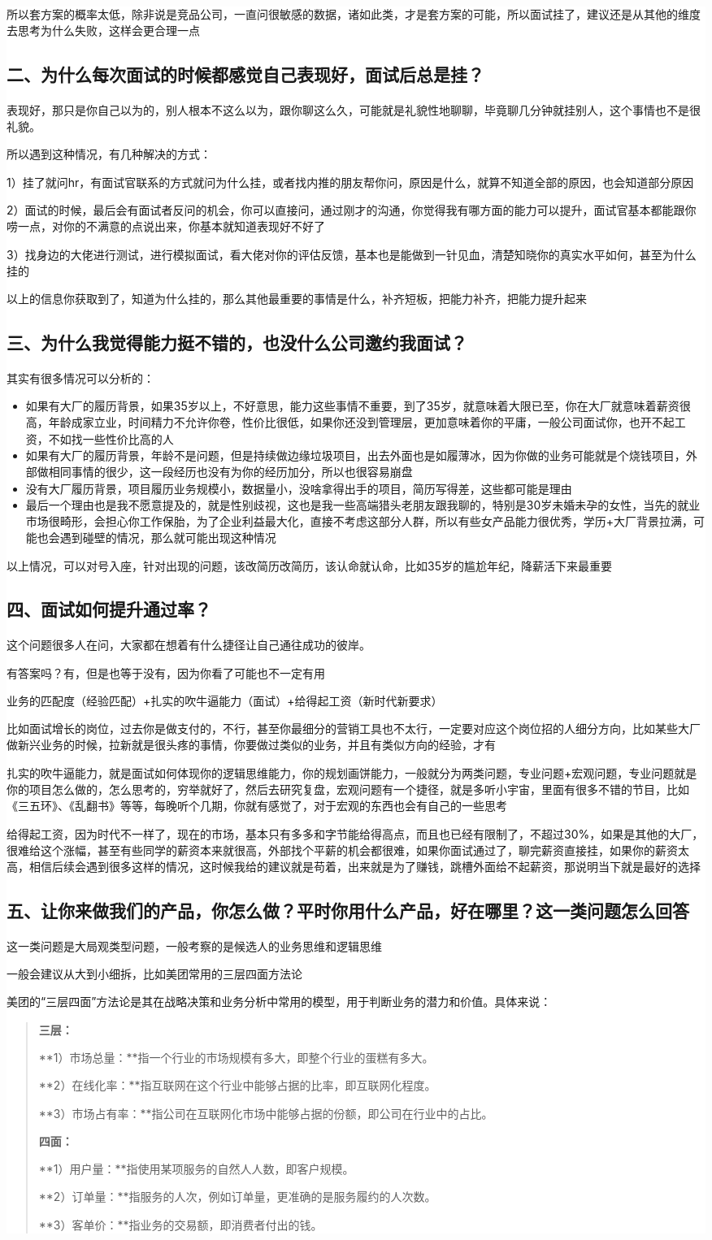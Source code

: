 所以套方案的概率太低，除非说是竞品公司，一直问很敏感的数据，诸如此类，才是套方案的可能，所以面试挂了，建议还是从其他的维度去思考为什么失败，这样会更合理一点

## 二、为什么每次面试的时候都感觉自己表现好，面试后总是挂？

表现好，那只是你自己以为的，别人根本不这么以为，跟你聊这么久，可能就是礼貌性地聊聊，毕竟聊几分钟就挂别人，这个事情也不是很礼貌。

所以遇到这种情况，有几种解决的方式：

1）挂了就问hr，有面试官联系的方式就问为什么挂，或者找内推的朋友帮你问，原因是什么，就算不知道全部的原因，也会知道部分原因

2）面试的时候，最后会有面试者反问的机会，你可以直接问，通过刚才的沟通，你觉得我有哪方面的能力可以提升，面试官基本都能跟你唠一点，对你的不满意的点说出来，你基本就知道表现好不好了

3）找身边的大佬进行测试，进行模拟面试，看大佬对你的评估反馈，基本也是能做到一针见血，清楚知晓你的真实水平如何，甚至为什么挂的

以上的信息你获取到了，知道为什么挂的，那么其他最重要的事情是什么，补齐短板，把能力补齐，把能力提升起来

## 三、为什么我觉得能力挺不错的，也没什么公司邀约我面试？

其实有很多情况可以分析的：

*   如果有大厂的履历背景，如果35岁以上，不好意思，能力这些事情不重要，到了35岁，就意味着大限已至，你在大厂就意味着薪资很高，年龄成家立业，时间精力不允许你卷，性价比很低，如果你还没到管理层，更加意味着你的平庸，一般公司面试你，也开不起工资，不如找一些性价比高的人
*   如果有大厂的履历背景，年龄不是问题，但是持续做边缘垃圾项目，出去外面也是如履薄冰，因为你做的业务可能就是个烧钱项目，外部做相同事情的很少，这一段经历也没有为你的经历加分，所以也很容易崩盘
*   没有大厂履历背景，项目履历业务规模小，数据量小，没啥拿得出手的项目，简历写得差，这些都可能是理由
*   最后一个理由也是我不愿意提及的，就是性别歧视，这也是我一些高端猎头老朋友跟我聊的，特别是30岁未婚未孕的女性，当先的就业市场很畸形，会担心你工作保胎，为了企业利益最大化，直接不考虑这部分人群，所以有些女产品能力很优秀，学历+大厂背景拉满，可能也会遇到碰壁的情况，那么就可能出现这种情况

以上情况，可以对号入座，针对出现的问题，该改简历改简历，该认命就认命，比如35岁的尴尬年纪，降薪活下来最重要

## 四、面试如何提升通过率？

这个问题很多人在问，大家都在想着有什么捷径让自己通往成功的彼岸。

有答案吗？有，但是也等于没有，因为你看了可能也不一定有用

业务的匹配度（经验匹配）+扎实的吹牛逼能力（面试）+给得起工资（新时代新要求）

比如面试增长的岗位，过去你是做支付的，不行，甚至你最细分的营销工具也不太行，一定要对应这个岗位招的人细分方向，比如某些大厂做新兴业务的时候，拉新就是很头疼的事情，你要做过类似的业务，并且有类似方向的经验，才有

扎实的吹牛逼能力，就是面试如何体现你的逻辑思维能力，你的规划画饼能力，一般就分为两类问题，专业问题+宏观问题，专业问题就是你的项目怎么做的，怎么思考的，穷举就好了，然后去研究复盘，宏观问题有一个捷径，就是多听小宇宙，里面有很多不错的节目，比如《三五环》、《乱翻书》等等，每晚听个几期，你就有感觉了，对于宏观的东西也会有自己的一些思考

给得起工资，因为时代不一样了，现在的市场，基本只有多多和字节能给得高点，而且也已经有限制了，不超过30%，如果是其他的大厂，很难给这个涨幅，甚至有些同学的薪资本来就很高，外部找个平薪的机会都很难，如果你面试通过了，聊完薪资直接挂，如果你的薪资太高，相信后续会遇到很多这样的情况，这时候我给的建议就是苟着，出来就是为了赚钱，跳槽外面给不起薪资，那说明当下就是最好的选择

## 五、让你来做我们的产品，你怎么做？平时你用什么产品，好在哪里？这一类问题怎么回答

这一类问题是大局观类型问题，一般考察的是候选人的业务思维和逻辑思维

一般会建议从大到小细拆，比如美团常用的三层四面方法论

美团的“三层四面”方法论是其在战略决策和业务分析中常用的模型，用于判断业务的潜力和价值。具体来说：

> **三层：**
> 
> **1）市场总量：**指一个行业的市场规模有多大，即整个行业的蛋糕有多大。
> 
> **2）在线化率：**指互联网在这个行业中能够占据的比率，即互联网化程度。
> 
> **3）市场占有率：**指公司在互联网化市场中能够占据的份额，即公司在行业中的占比。
> 
> **四面：**
> 
> **1）用户量：**指使用某项服务的自然人人数，即客户规模。
> 
> **2）订单量：**指服务的人次，例如订单量，更准确的是服务履约的人次数。
> 
> **3）客单价：**指业务的交易额，即消费者付出的钱。